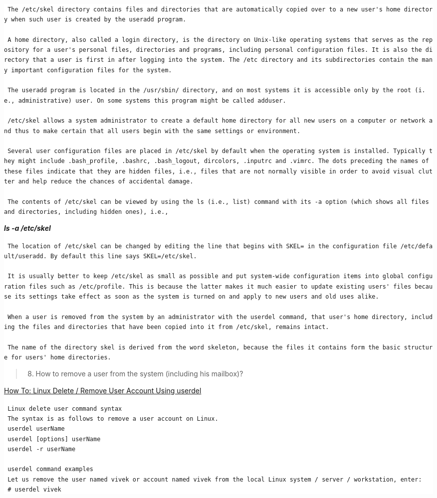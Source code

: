 	
     The /etc/skel directory contains files and directories that are automatically copied over to a new user's home directory when such user is created by the useradd program.

     A home directory, also called a login directory, is the directory on Unix-like operating systems that serves as the repository for a user's personal files, directories and programs, including personal configuration files. It is also the directory that a user is first in after logging into the system. The /etc directory and its subdirectories contain the many important configuration files for the system.

     The useradd program is located in the /usr/sbin/ directory, and on most systems it is accessible only by the root (i.e., administrative) user. On some systems this program might be called adduser.

     /etc/skel allows a system administrator to create a default home directory for all new users on a computer or network and thus to make certain that all users begin with the same settings or environment.

     Several user configuration files are placed in /etc/skel by default when the operating system is installed. Typically they might include .bash_profile, .bashrc, .bash_logout, dircolors, .inputrc and .vimrc. The dots preceding the names of these files indicate that they are hidden files, i.e., files that are not normally visible in order to avoid visual clutter and help reduce the chances of accidental damage.

     The contents of /etc/skel can be viewed by using the ls (i.e., list) command with its -a option (which shows all files and directories, including hidden ones), i.e.,

***ls -a /etc/skel***

     The location of /etc/skel can be changed by editing the line that begins with SKEL= in the configuration file /etc/default/useradd. By default this line says SKEL=/etc/skel.

     It is usually better to keep /etc/skel as small as possible and put system-wide configuration items into global configuration files such as /etc/profile. This is because the latter makes it much easier to update existing users' files because its settings take effect as soon as the system is turned on and apply to new users and old uses alike.

     When a user is removed from the system by an administrator with the userdel command, that user's home directory, including the files and directories that have been copied into it from /etc/skel, remains intact.

     The name of the directory skel is derived from the word skeleton, because the files it contains form the basic structure for users' home directories.

> 8) How to remove a user from the system (including his mailbox)?

[How To: Linux Delete / Remove User Account Using userdel](https://www.cyberciti.biz/faq/linux-remove-user-command/)

     Linux delete user command syntax
     The syntax is as follows to remove a user account on Linux.
     userdel userName
     userdel [options] userName
     userdel -r userName

     userdel command examples
     Let us remove the user named vivek or account named vivek from the local Linux system / server / workstation, enter:
     # userdel vivek
